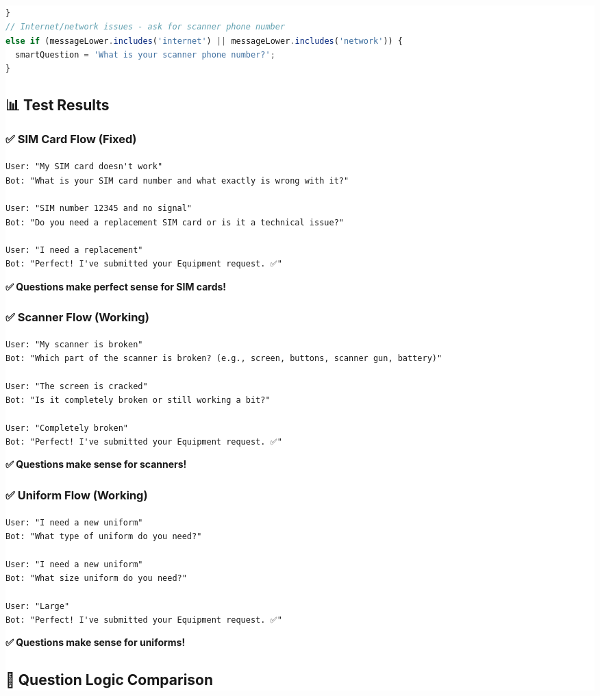 ```javascript
}
// Internet/network issues - ask for scanner phone number
else if (messageLower.includes('internet') || messageLower.includes('network')) {
  smartQuestion = 'What is your scanner phone number?';
}
```

## 📊 **Test Results**

### **✅ SIM Card Flow (Fixed)**
```
User: "My SIM card doesn't work"
Bot: "What is your SIM card number and what exactly is wrong with it?"

User: "SIM number 12345 and no signal"
Bot: "Do you need a replacement SIM card or is it a technical issue?"

User: "I need a replacement"
Bot: "Perfect! I've submitted your Equipment request. ✅"
```
**✅ Questions make perfect sense for SIM cards!**

### **✅ Scanner Flow (Working)**
```
User: "My scanner is broken"
Bot: "Which part of the scanner is broken? (e.g., screen, buttons, scanner gun, battery)"

User: "The screen is cracked"
Bot: "Is it completely broken or still working a bit?"

User: "Completely broken"
Bot: "Perfect! I've submitted your Equipment request. ✅"
```
**✅ Questions make sense for scanners!**

### **✅ Uniform Flow (Working)**
```
User: "I need a new uniform"
Bot: "What type of uniform do you need?"

User: "I need a new uniform"
Bot: "What size uniform do you need?"

User: "Large"
Bot: "Perfect! I've submitted your Equipment request. ✅"
```
**✅ Questions make sense for uniforms!**

## 🎯 **Question Logic Comparison**
